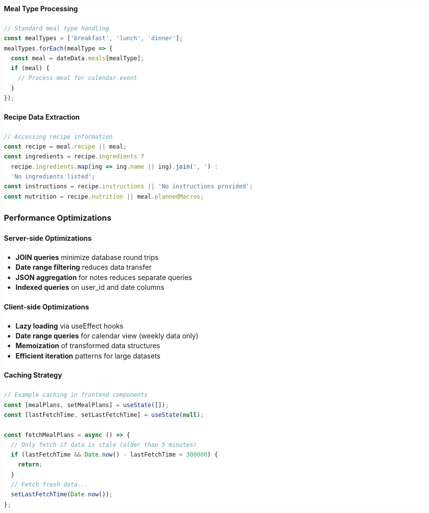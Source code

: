 #### **Meal Type Processing**
```javascript
// Standard meal type handling
const mealTypes = ['breakfast', 'lunch', 'dinner'];
mealTypes.forEach(mealType => {
  const meal = dateData.meals[mealType];
  if (meal) {
    // Process meal for calendar event
  }
});
```

#### **Recipe Data Extraction**
```javascript
// Accessing recipe information
const recipe = meal.recipe || meal;
const ingredients = recipe.ingredients ? 
  recipe.ingredients.map(ing => ing.name || ing).join(', ') : 
  'No ingredients listed';
const instructions = recipe.instructions || 'No instructions provided';
const nutrition = recipe.nutrition || meal.plannedMacros;
```

### **Performance Optimizations**

#### **Server-side Optimizations**
- **JOIN queries** minimize database round trips
- **Date range filtering** reduces data transfer
- **JSON aggregation** for notes reduces separate queries
- **Indexed queries** on user_id and date columns

#### **Client-side Optimizations**
- **Lazy loading** via useEffect hooks
- **Date range queries** for calendar view (weekly data only)
- **Memoization** of transformed data structures
- **Efficient iteration** patterns for large datasets

#### **Caching Strategy**
```javascript
// Example caching in frontend components
const [mealPlans, setMealPlans] = useState([]);
const [lastFetchTime, setLastFetchTime] = useState(null);

const fetchMealPlans = async () => {
  // Only fetch if data is stale (older than 5 minutes)
  if (lastFetchTime && Date.now() - lastFetchTime < 300000) {
    return;
  }
  // Fetch fresh data...
  setLastFetchTime(Date.now());
};
```
